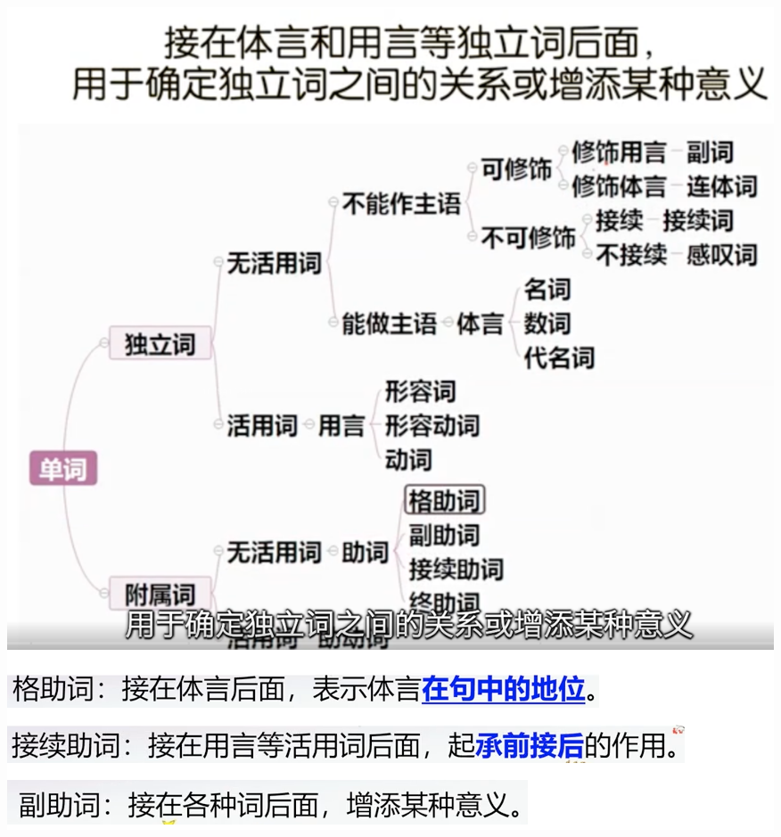 ![1748856906767](image/基础日语语法笔记/1748856906767.png)

![1748856936453](image/基础日语语法笔记/1748856936453.png)

![1748856980242](image/基础日语语法笔记/1748856980242.png)

![1748856989022](image/基础日语语法笔记/1748856989022.png)
